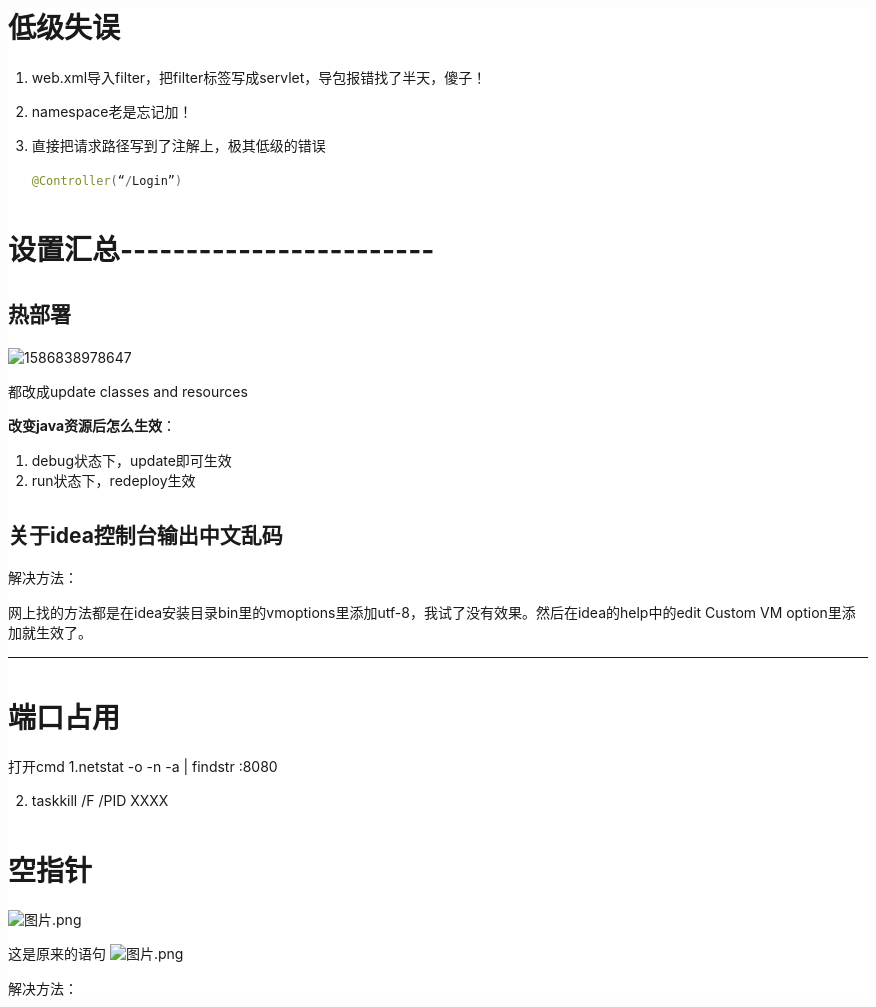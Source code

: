 # 低级失误

1. web.xml导入filter，把filter标签写成servlet，导包报错找了半天，傻子！

2. namespace老是忘记加！

3. 直接把请求路径写到了注解上，极其低级的错误

   ```java
   @Controller(“/Login”)
   ```

   



# 设置汇总------------------------

## 热部署

![1586838978647](问题.assets/1586838978647.png)

都改成update classes and resources

**改变java资源后怎么生效**：

1. debug状态下，update即可生效
2. run状态下，redeploy生效



## 关于idea控制台输出中文乱码

 解决方法：

网上找的方法都是在idea安装目录bin里的vmoptions里添加utf-8，我试了没有效果。然后在idea的help中的edit Custom VM option里添加就生效了。

---

# 端口占用

打开cmd   1.netstat -o -n -a | findstr :8080 

2.  taskkill /F /PID  XXXX

# 空指针

![图片.png](问题.assets/171598ec3b19ce5e)

  这是原来的语句
![图片.png](问题.assets/171598ec3be9bad2)

 解决方法：
